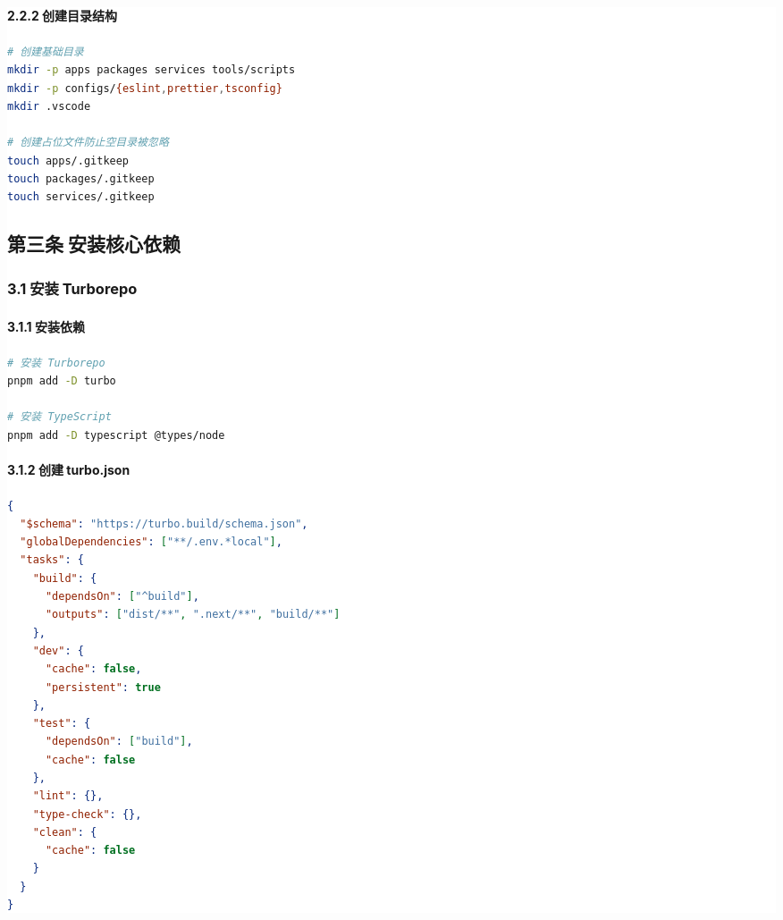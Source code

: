#### 2.2.2 创建目录结构
```bash
# 创建基础目录
mkdir -p apps packages services tools/scripts
mkdir -p configs/{eslint,prettier,tsconfig}
mkdir .vscode

# 创建占位文件防止空目录被忽略
touch apps/.gitkeep
touch packages/.gitkeep
touch services/.gitkeep
```

## 第三条 安装核心依赖

### 3.1 安装 Turborepo

#### 3.1.1 安装依赖
```bash
# 安装 Turborepo
pnpm add -D turbo

# 安装 TypeScript
pnpm add -D typescript @types/node
```

#### 3.1.2 创建 turbo.json
```json
{
  "$schema": "https://turbo.build/schema.json",
  "globalDependencies": ["**/.env.*local"],
  "tasks": {
    "build": {
      "dependsOn": ["^build"],
      "outputs": ["dist/**", ".next/**", "build/**"]
    },
    "dev": {
      "cache": false,
      "persistent": true
    },
    "test": {
      "dependsOn": ["build"],
      "cache": false
    },
    "lint": {},
    "type-check": {},
    "clean": {
      "cache": false
    }
  }
}
```
